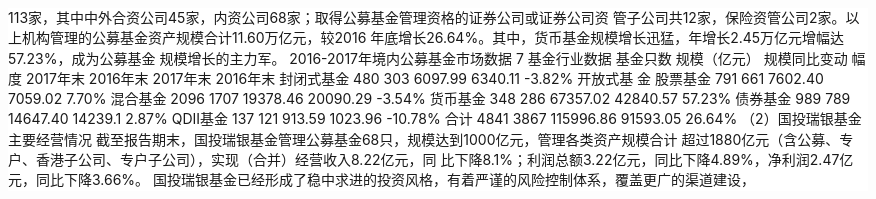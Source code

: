 113家，其中中外合资公司45家，内资公司68家；取得公募基金管理资格的证券公司或证券公司资
管子公司共12家，保险资管公司2家。以上机构管理的公募基金资产规模合计11.60万亿元，较2016
年底增长26.64%。其中，货币基金规模增长迅猛，年增长2.45万亿元增幅达57.23%，成为公募基金
规模增长的主力军。
2016-2017年境内公募基金市场数据
7
基金行业数据
基金只数
规模（亿元）
规模同比变动
幅度
2017年末
2016年末
2017年末
2016年末
封闭式基金
480
303
6097.99
6340.11
-3.82%
开放式基
金
股票基金
791
661
7602.40
7059.02
7.70%
混合基金
2096
1707
19378.46
20090.29
-3.54%
货币基金
348
286
67357.02
42840.57
57.23%
债券基金
989
789
14647.40
14239.1
2.87%
QDII基金
137
121
913.59
1023.96
-10.78%
合计
4841
3867
115996.86
91593.05
26.64%
（2）国投瑞银基金主要经营情况
截至报告期末，国投瑞银基金管理公募基金68只，规模达到1000亿元，管理各类资产规模合计
超过1880亿元（含公募、专户、香港子公司、专户子公司），实现（合并）经营收入8.22亿元，同
比下降8.1%；利润总额3.22亿元，同比下降4.89%，净利润2.47亿元，同比下降3.66%。
国投瑞银基金已经形成了稳中求进的投资风格，有着严谨的风险控制体系，覆盖更广的渠道建设，